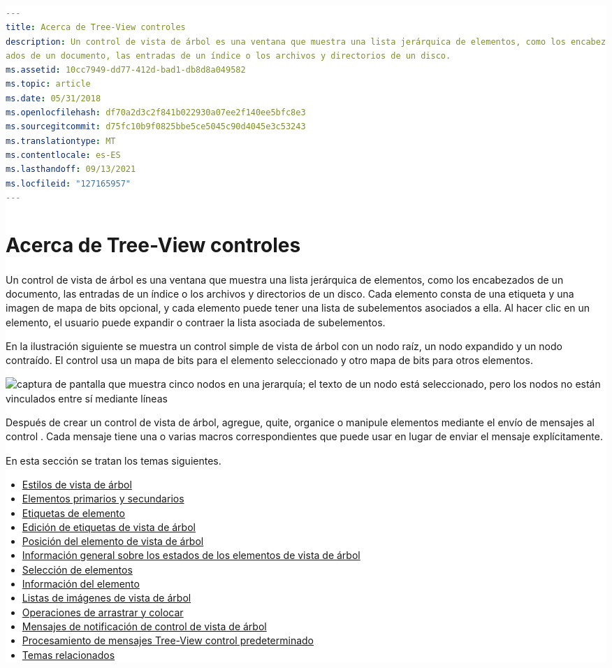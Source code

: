 ```yaml
---
title: Acerca de Tree-View controles
description: Un control de vista de árbol es una ventana que muestra una lista jerárquica de elementos, como los encabezados de un documento, las entradas de un índice o los archivos y directorios de un disco.
ms.assetid: 10cc7949-dd77-412d-bad1-db8d8a049582
ms.topic: article
ms.date: 05/31/2018
ms.openlocfilehash: df70a2d3c2f841b022930a07ee2f140ee5bfc8e3
ms.sourcegitcommit: d75fc10b9f0825bbe5ce5045c90d4045e3c53243
ms.translationtype: MT
ms.contentlocale: es-ES
ms.lasthandoff: 09/13/2021
ms.locfileid: "127165957"
---
```

# <a name="about-tree-view-controls"></a>Acerca de Tree-View controles

Un control de vista de árbol es una ventana que muestra una lista jerárquica de elementos, como los encabezados de un documento, las entradas de un índice o los archivos y directorios de un disco. Cada elemento consta de una etiqueta y una imagen de mapa de bits opcional, y cada elemento puede tener una lista de subelementos asociados a ella. Al hacer clic en un elemento, el usuario puede expandir o contraer la lista asociada de subelementos.

En la ilustración siguiente se muestra un control simple de vista de árbol con un nodo raíz, un nodo expandido y un nodo contraído. El control usa un mapa de bits para el elemento seleccionado y otro mapa de bits para otros elementos.

![captura de pantalla que muestra cinco nodos en una jerarquía; el texto de un nodo está seleccionado, pero los nodos no están vinculados entre sí mediante líneas](images/tv-simple.png)

Después de crear un control de vista de árbol, agregue, quite, organice o manipule elementos mediante el envío de mensajes al control . Cada mensaje tiene una o varias macros correspondientes que puede usar en lugar de enviar el mensaje explícitamente.

En esta sección se tratan los temas siguientes.

-   [Estilos de vista de árbol](#tree-view-styles)
-   [Elementos primarios y secundarios](#parent-and-child-items)
-   [Etiquetas de elemento](#item-labels)
-   [Edición de etiquetas de vista de árbol](#tree-view-label-editing)
-   [Posición del elemento de vista de árbol](#tree-view-item-position)
-   [Información general sobre los estados de los elementos de vista de árbol](#tree-view-item-states-overview)
-   [Selección de elementos](#item-selection)
-   [Información del elemento](#item-information)
-   [Listas de imágenes de vista de árbol](#tree-view-image-lists)
-   [Operaciones de arrastrar y colocar](#drag-and-drop-operations)
-   [Mensajes de notificación de control de vista de árbol](#tree-view-control-notification-messages)
-   [Procesamiento de mensajes Tree-View control predeterminado](#default-tree-view-control-message-processing)
-   [Temas relacionados](#related-topics)
